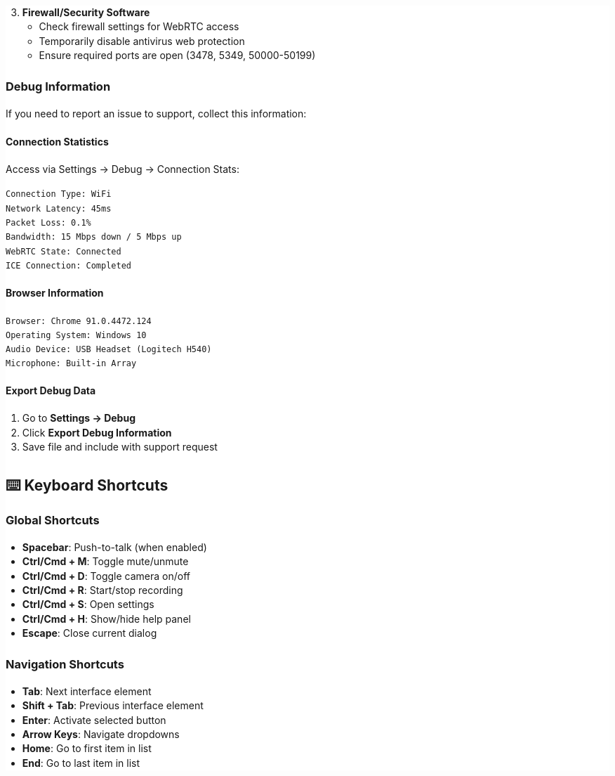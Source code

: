 3. **Firewall/Security Software**
   - Check firewall settings for WebRTC access
   - Temporarily disable antivirus web protection
   - Ensure required ports are open (3478, 5349, 50000-50199)

### Debug Information

If you need to report an issue to support, collect this information:

#### Connection Statistics
Access via Settings → Debug → Connection Stats:
```
Connection Type: WiFi
Network Latency: 45ms
Packet Loss: 0.1%
Bandwidth: 15 Mbps down / 5 Mbps up
WebRTC State: Connected
ICE Connection: Completed
```

#### Browser Information
```
Browser: Chrome 91.0.4472.124
Operating System: Windows 10
Audio Device: USB Headset (Logitech H540)
Microphone: Built-in Array
```

#### Export Debug Data
1. Go to **Settings → Debug**
2. Click **Export Debug Information**
3. Save file and include with support request

## ⌨️ Keyboard Shortcuts

### Global Shortcuts
- **Spacebar**: Push-to-talk (when enabled)
- **Ctrl/Cmd + M**: Toggle mute/unmute
- **Ctrl/Cmd + D**: Toggle camera on/off
- **Ctrl/Cmd + R**: Start/stop recording
- **Ctrl/Cmd + S**: Open settings
- **Ctrl/Cmd + H**: Show/hide help panel
- **Escape**: Close current dialog

### Navigation Shortcuts
- **Tab**: Next interface element
- **Shift + Tab**: Previous interface element
- **Enter**: Activate selected button
- **Arrow Keys**: Navigate dropdowns
- **Home**: Go to first item in list
- **End**: Go to last item in list
